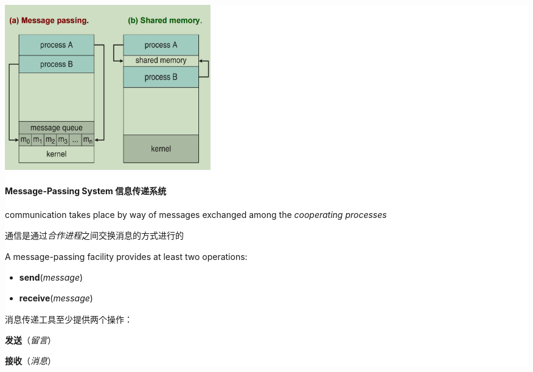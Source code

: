 <img src="img/Process/img8.png" style="zoom:33%;" />

#### Message-Passing System 信息传递系统

communication takes place by way of messages exchanged among the *cooperating processes*

通信是通过*合作进程*之间交换消息的方式进行的

A message-passing facility provides at least two operations:

- **send**(*message*)

- **receive**(*message*)

消息传递工具至少提供两个操作：

**发送**（*留言*）

**接收**（*消息*）
